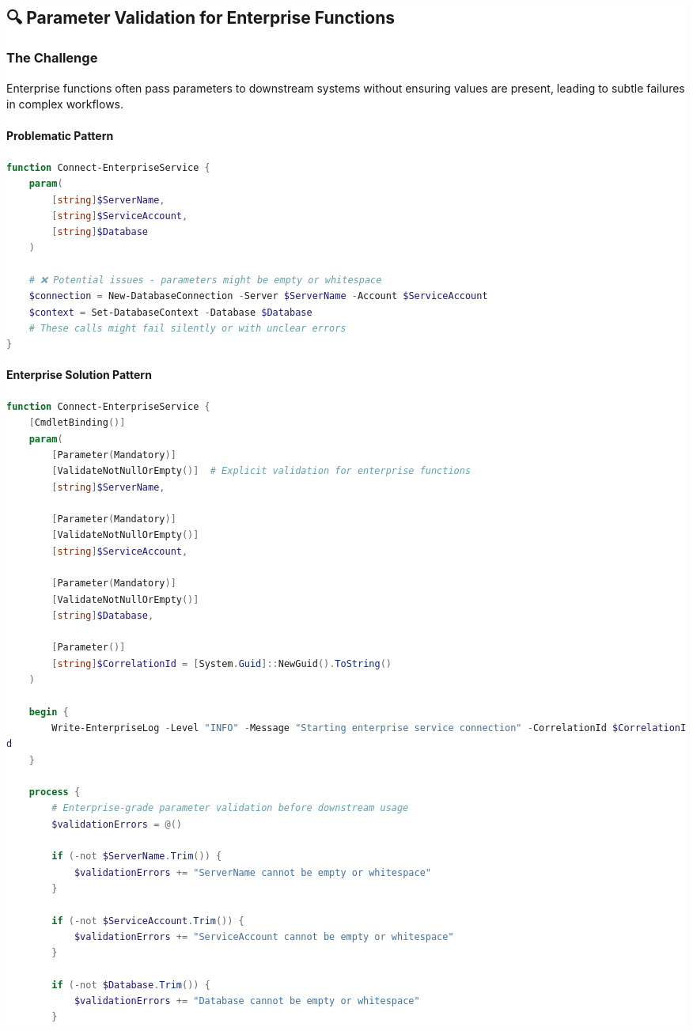 ## 🔍 Parameter Validation for Enterprise Functions

### The Challenge
Enterprise functions often pass parameters to downstream systems without ensuring values are present, leading to subtle failures in complex workflows.

#### Problematic Pattern
```powershell
function Connect-EnterpriseService {
    param(
        [string]$ServerName,
        [string]$ServiceAccount,
        [string]$Database
    )

    # ❌ Potential issues - parameters might be empty or whitespace
    $connection = New-DatabaseConnection -Server $ServerName -Account $ServiceAccount
    $context = Set-DatabaseContext -Database $Database
    # These calls might fail silently or with unclear errors
}
```

#### Enterprise Solution Pattern
```powershell
function Connect-EnterpriseService {
    [CmdletBinding()]
    param(
        [Parameter(Mandatory)]
        [ValidateNotNullOrEmpty()]  # Explicit validation for enterprise functions
        [string]$ServerName,

        [Parameter(Mandatory)]
        [ValidateNotNullOrEmpty()]
        [string]$ServiceAccount,

        [Parameter(Mandatory)]
        [ValidateNotNullOrEmpty()]
        [string]$Database,

        [Parameter()]
        [string]$CorrelationId = [System.Guid]::NewGuid().ToString()
    )

    begin {
        Write-EnterpriseLog -Level "INFO" -Message "Starting enterprise service connection" -CorrelationId $CorrelationId
    }

    process {
        # Enterprise-grade parameter validation before downstream usage
        $validationErrors = @()

        if (-not $ServerName.Trim()) {
            $validationErrors += "ServerName cannot be empty or whitespace"
        }

        if (-not $ServiceAccount.Trim()) {
            $validationErrors += "ServiceAccount cannot be empty or whitespace"
        }

        if (-not $Database.Trim()) {
            $validationErrors += "Database cannot be empty or whitespace"
        }
```